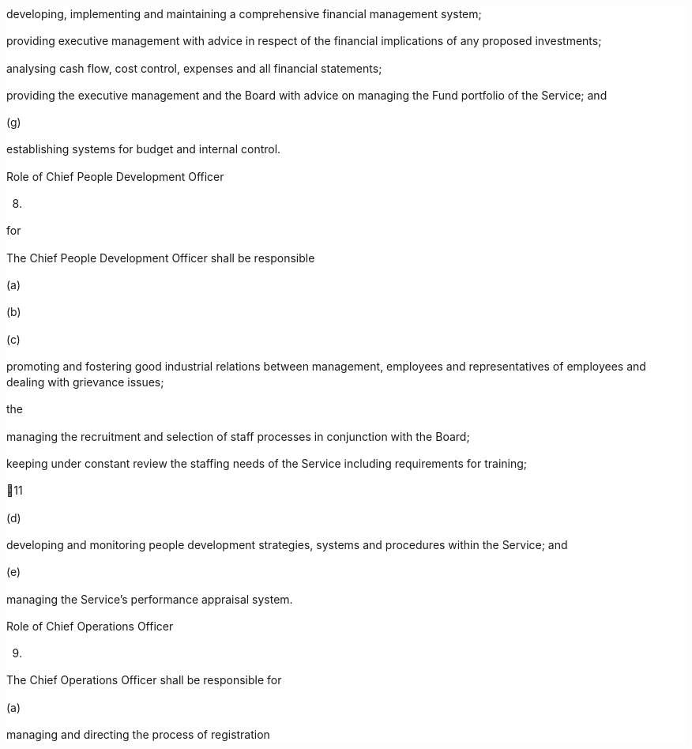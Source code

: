 developing, implementing and maintaining a comprehensive
financial management system;

providing executive management with advice in respect of
the financial implications of any proposed investments;

analysing cash flow, cost control, expenses and all financial
statements;

providing  the  executive  management  and  the  Board  with
advice on managing the Fund portfolio of the Service; and

(g)

establishing systems for budget and internal control.

Role of Chief People Development Officer

8.
for

The Chief People Development Officer shall be responsible

(a)

(b)

(c)

promoting  and  fostering  good  industrial  relations  between
management,  employees  and
representatives  of
employees and dealing with grievance issues;

the

managing the recruitment and selection of staff processes in
conjunction with the Board;

keeping  under  constant  review  the  staffing  needs  of  the
Service including requirements for training;

11

(d)

developing  and  monitoring  people  development  strategies,
systems and procedures within the Service; and

(e)

managing the Service’s performance appraisal system.

Role of Chief Operations Officer

9.

The Chief Operations Officer shall be responsible for

(a)

managing and directing the process of registration
